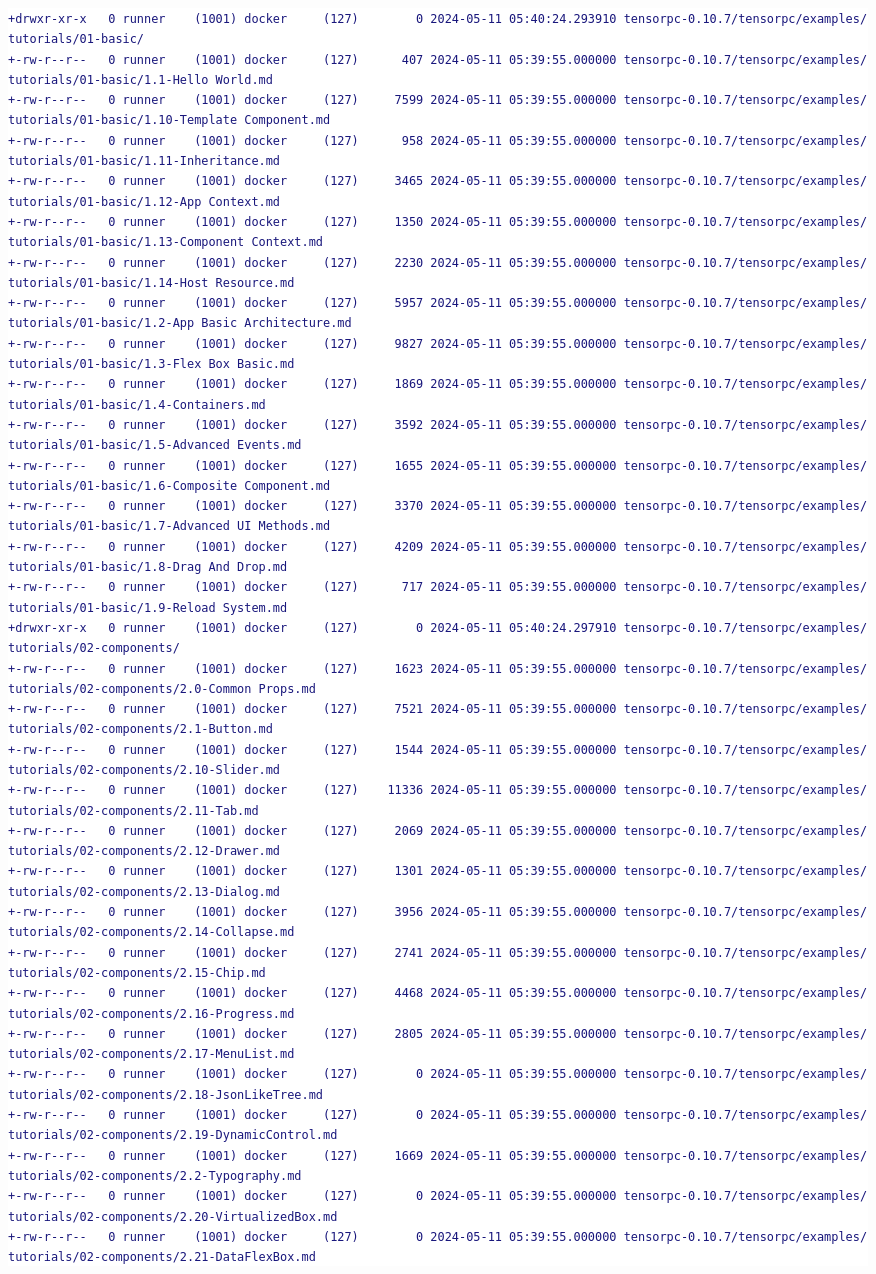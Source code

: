 ```diff
+drwxr-xr-x   0 runner    (1001) docker     (127)        0 2024-05-11 05:40:24.293910 tensorpc-0.10.7/tensorpc/examples/tutorials/01-basic/
+-rw-r--r--   0 runner    (1001) docker     (127)      407 2024-05-11 05:39:55.000000 tensorpc-0.10.7/tensorpc/examples/tutorials/01-basic/1.1-Hello World.md
+-rw-r--r--   0 runner    (1001) docker     (127)     7599 2024-05-11 05:39:55.000000 tensorpc-0.10.7/tensorpc/examples/tutorials/01-basic/1.10-Template Component.md
+-rw-r--r--   0 runner    (1001) docker     (127)      958 2024-05-11 05:39:55.000000 tensorpc-0.10.7/tensorpc/examples/tutorials/01-basic/1.11-Inheritance.md
+-rw-r--r--   0 runner    (1001) docker     (127)     3465 2024-05-11 05:39:55.000000 tensorpc-0.10.7/tensorpc/examples/tutorials/01-basic/1.12-App Context.md
+-rw-r--r--   0 runner    (1001) docker     (127)     1350 2024-05-11 05:39:55.000000 tensorpc-0.10.7/tensorpc/examples/tutorials/01-basic/1.13-Component Context.md
+-rw-r--r--   0 runner    (1001) docker     (127)     2230 2024-05-11 05:39:55.000000 tensorpc-0.10.7/tensorpc/examples/tutorials/01-basic/1.14-Host Resource.md
+-rw-r--r--   0 runner    (1001) docker     (127)     5957 2024-05-11 05:39:55.000000 tensorpc-0.10.7/tensorpc/examples/tutorials/01-basic/1.2-App Basic Architecture.md
+-rw-r--r--   0 runner    (1001) docker     (127)     9827 2024-05-11 05:39:55.000000 tensorpc-0.10.7/tensorpc/examples/tutorials/01-basic/1.3-Flex Box Basic.md
+-rw-r--r--   0 runner    (1001) docker     (127)     1869 2024-05-11 05:39:55.000000 tensorpc-0.10.7/tensorpc/examples/tutorials/01-basic/1.4-Containers.md
+-rw-r--r--   0 runner    (1001) docker     (127)     3592 2024-05-11 05:39:55.000000 tensorpc-0.10.7/tensorpc/examples/tutorials/01-basic/1.5-Advanced Events.md
+-rw-r--r--   0 runner    (1001) docker     (127)     1655 2024-05-11 05:39:55.000000 tensorpc-0.10.7/tensorpc/examples/tutorials/01-basic/1.6-Composite Component.md
+-rw-r--r--   0 runner    (1001) docker     (127)     3370 2024-05-11 05:39:55.000000 tensorpc-0.10.7/tensorpc/examples/tutorials/01-basic/1.7-Advanced UI Methods.md
+-rw-r--r--   0 runner    (1001) docker     (127)     4209 2024-05-11 05:39:55.000000 tensorpc-0.10.7/tensorpc/examples/tutorials/01-basic/1.8-Drag And Drop.md
+-rw-r--r--   0 runner    (1001) docker     (127)      717 2024-05-11 05:39:55.000000 tensorpc-0.10.7/tensorpc/examples/tutorials/01-basic/1.9-Reload System.md
+drwxr-xr-x   0 runner    (1001) docker     (127)        0 2024-05-11 05:40:24.297910 tensorpc-0.10.7/tensorpc/examples/tutorials/02-components/
+-rw-r--r--   0 runner    (1001) docker     (127)     1623 2024-05-11 05:39:55.000000 tensorpc-0.10.7/tensorpc/examples/tutorials/02-components/2.0-Common Props.md
+-rw-r--r--   0 runner    (1001) docker     (127)     7521 2024-05-11 05:39:55.000000 tensorpc-0.10.7/tensorpc/examples/tutorials/02-components/2.1-Button.md
+-rw-r--r--   0 runner    (1001) docker     (127)     1544 2024-05-11 05:39:55.000000 tensorpc-0.10.7/tensorpc/examples/tutorials/02-components/2.10-Slider.md
+-rw-r--r--   0 runner    (1001) docker     (127)    11336 2024-05-11 05:39:55.000000 tensorpc-0.10.7/tensorpc/examples/tutorials/02-components/2.11-Tab.md
+-rw-r--r--   0 runner    (1001) docker     (127)     2069 2024-05-11 05:39:55.000000 tensorpc-0.10.7/tensorpc/examples/tutorials/02-components/2.12-Drawer.md
+-rw-r--r--   0 runner    (1001) docker     (127)     1301 2024-05-11 05:39:55.000000 tensorpc-0.10.7/tensorpc/examples/tutorials/02-components/2.13-Dialog.md
+-rw-r--r--   0 runner    (1001) docker     (127)     3956 2024-05-11 05:39:55.000000 tensorpc-0.10.7/tensorpc/examples/tutorials/02-components/2.14-Collapse.md
+-rw-r--r--   0 runner    (1001) docker     (127)     2741 2024-05-11 05:39:55.000000 tensorpc-0.10.7/tensorpc/examples/tutorials/02-components/2.15-Chip.md
+-rw-r--r--   0 runner    (1001) docker     (127)     4468 2024-05-11 05:39:55.000000 tensorpc-0.10.7/tensorpc/examples/tutorials/02-components/2.16-Progress.md
+-rw-r--r--   0 runner    (1001) docker     (127)     2805 2024-05-11 05:39:55.000000 tensorpc-0.10.7/tensorpc/examples/tutorials/02-components/2.17-MenuList.md
+-rw-r--r--   0 runner    (1001) docker     (127)        0 2024-05-11 05:39:55.000000 tensorpc-0.10.7/tensorpc/examples/tutorials/02-components/2.18-JsonLikeTree.md
+-rw-r--r--   0 runner    (1001) docker     (127)        0 2024-05-11 05:39:55.000000 tensorpc-0.10.7/tensorpc/examples/tutorials/02-components/2.19-DynamicControl.md
+-rw-r--r--   0 runner    (1001) docker     (127)     1669 2024-05-11 05:39:55.000000 tensorpc-0.10.7/tensorpc/examples/tutorials/02-components/2.2-Typography.md
+-rw-r--r--   0 runner    (1001) docker     (127)        0 2024-05-11 05:39:55.000000 tensorpc-0.10.7/tensorpc/examples/tutorials/02-components/2.20-VirtualizedBox.md
+-rw-r--r--   0 runner    (1001) docker     (127)        0 2024-05-11 05:39:55.000000 tensorpc-0.10.7/tensorpc/examples/tutorials/02-components/2.21-DataFlexBox.md
```